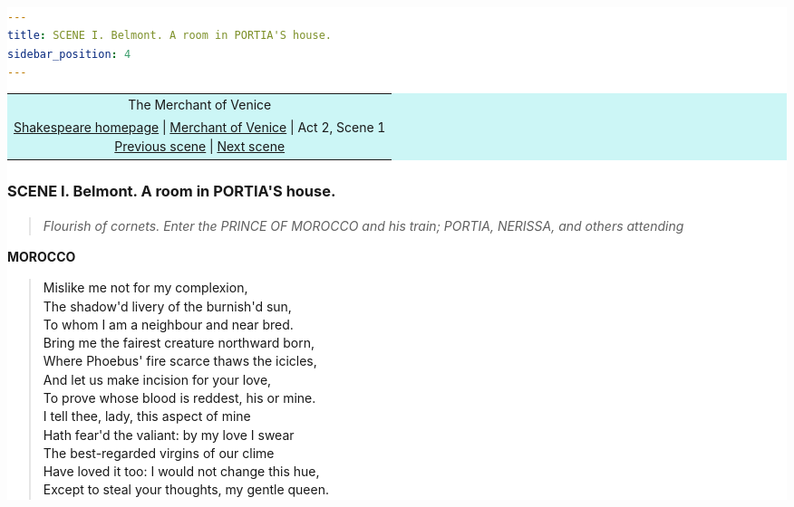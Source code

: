 ```yaml
---
title: SCENE I. Belmont. A room in PORTIA'S house. 
sidebar_position: 4
---
```

<div dangerouslySetInnerHTML={{__html: `<div><!DOCTYPE HTML PUBLIC "-//W3C//DTD HTML 4.0 Transitional//EN"
 "http://www.w3.org/TR/REC-html40/loose.dtd">
 <html>
 <head>
 <title>SCENE I. Belmont. A room in PORTIA'S house.
 </title>
 <meta http-equiv="Content-Type" content="text/html; charset=iso-8859-1">
 <LINK rel="stylesheet" type="text/css" media="screen"
       href="/shake.css">
 </HEAD>
 <body bgcolor="#ffffff" text="#000000">

<table width="100%" bgcolor="#CCF6F6">
<tr><td class="play" align="center">The Merchant of Venice
<tr><td class="nav" align="center">
      <a href="/Shakespeare">Shakespeare homepage</A> 
    | <A href="/Shakespeare/merchant/">Merchant of Venice</A> 
    | Act 2, Scene 1
   <br>
      <a href="merchant.1.2.html">Previous scene</A>
    | <a href="merchant.2.2.html">Next scene</A>
</table>

<H3>SCENE I. Belmont. A room in PORTIA'S house.</h3>

<p><blockquote>
<i>Flourish of cornets. Enter the PRINCE OF MOROCCO  and his train; PORTIA, NERISSA, and others attending</i>
</blockquote>

<A NAME=speech1><b>MOROCCO</b></a>
<blockquote>
<A NAME=1>Mislike me not for my complexion,</A><br>
<A NAME=2>The shadow'd livery of the burnish'd sun,</A><br>
<A NAME=3>To whom I am a neighbour and near bred.</A><br>
<A NAME=4>Bring me the fairest creature northward born,</A><br>
<A NAME=5>Where Phoebus' fire scarce thaws the icicles,</A><br>
<A NAME=6>And let us make incision for your love,</A><br>
<A NAME=7>To prove whose blood is reddest, his or mine.</A><br>
<A NAME=8>I tell thee, lady, this aspect of mine</A><br>
<A NAME=9>Hath fear'd the valiant: by my love I swear</A><br>
<A NAME=10>The best-regarded virgins of our clime</A><br>
<A NAME=11>Have loved it too: I would not change this hue,</A><br>
<A NAME=12>Except to steal your thoughts, my gentle queen.</A><br>
</blockquote>
